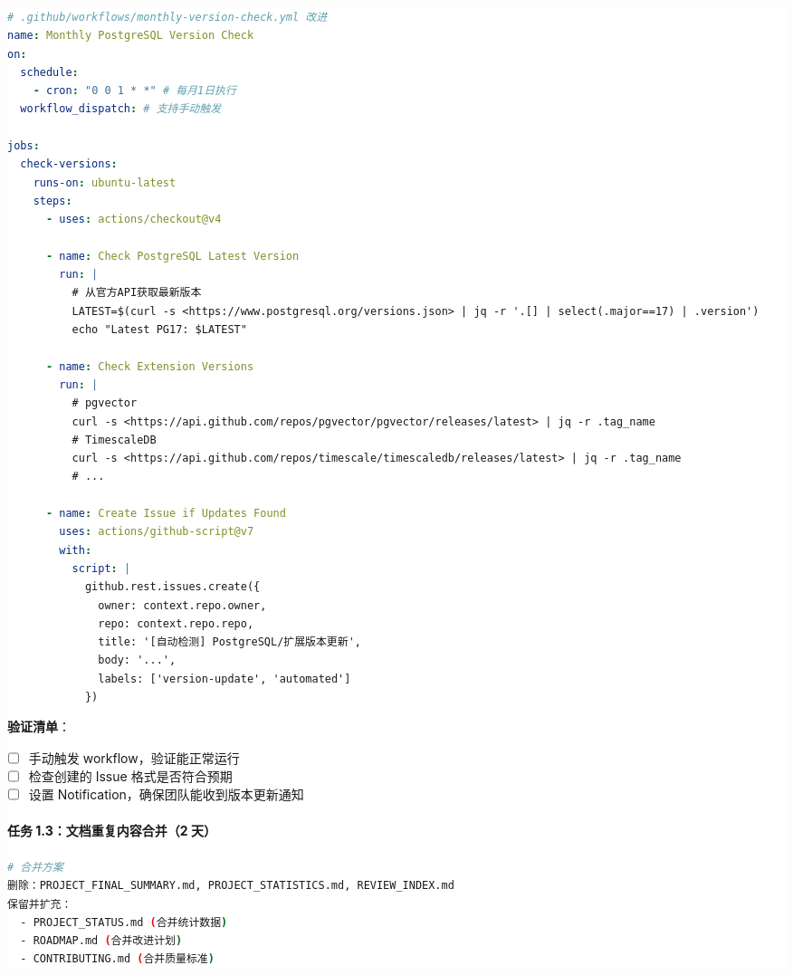 ```yaml
# .github/workflows/monthly-version-check.yml 改进
name: Monthly PostgreSQL Version Check
on:
  schedule:
    - cron: "0 0 1 * *" # 每月1日执行
  workflow_dispatch: # 支持手动触发

jobs:
  check-versions:
    runs-on: ubuntu-latest
    steps:
      - uses: actions/checkout@v4

      - name: Check PostgreSQL Latest Version
        run: |
          # 从官方API获取最新版本
          LATEST=$(curl -s <https://www.postgresql.org/versions.json> | jq -r '.[] | select(.major==17) | .version')
          echo "Latest PG17: $LATEST"

      - name: Check Extension Versions
        run: |
          # pgvector
          curl -s <https://api.github.com/repos/pgvector/pgvector/releases/latest> | jq -r .tag_name
          # TimescaleDB
          curl -s <https://api.github.com/repos/timescale/timescaledb/releases/latest> | jq -r .tag_name
          # ...

      - name: Create Issue if Updates Found
        uses: actions/github-script@v7
        with:
          script: |
            github.rest.issues.create({
              owner: context.repo.owner,
              repo: context.repo.repo,
              title: '[自动检测] PostgreSQL/扩展版本更新',
              body: '...',
              labels: ['version-update', 'automated']
            })
```

**验证清单**：

- [ ] 手动触发 workflow，验证能正常运行
- [ ] 检查创建的 Issue 格式是否符合预期
- [ ] 设置 Notification，确保团队能收到版本更新通知

#### 任务 1.3：文档重复内容合并（2 天）

```bash
# 合并方案
删除：PROJECT_FINAL_SUMMARY.md, PROJECT_STATISTICS.md, REVIEW_INDEX.md
保留并扩充：
  - PROJECT_STATUS.md (合并统计数据)
  - ROADMAP.md (合并改进计划)
  - CONTRIBUTING.md (合并质量标准)
```
